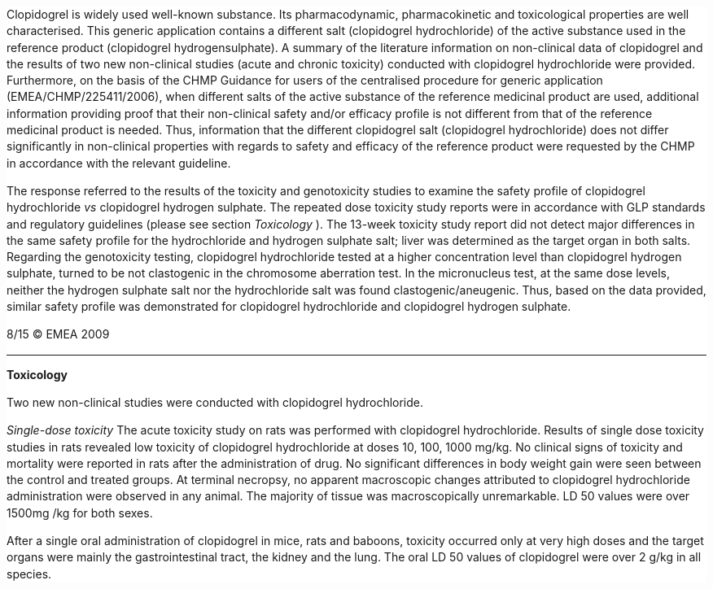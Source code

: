 Clopidogrel is widely used well-known substance. Its pharmacodynamic, pharmacokinetic and
toxicological properties are well characterised. This generic application contains a different salt
(clopidogrel hydrochloride) of the active substance used in the reference product (clopidogrel
hydrogensulphate). A summary of the literature information on non-clinical data of clopidogrel and
the results of two new non-clinical studies (acute and chronic toxicity) conducted with clopidogrel
hydrochloride were provided. Furthermore, on the basis of the CHMP Guidance for users of the
centralised procedure for generic application (EMEA/CHMP/225411/2006), when different salts of
the active substance of the reference medicinal product are used, additional information providing
proof that their non-clinical safety and/or efficacy profile is not different from that of the reference
medicinal product is needed. Thus, information that the different clopidogrel salt (clopidogrel
hydrochloride) does not differ significantly in non-clinical properties with regards to safety and
efficacy of the reference product were requested by the CHMP in accordance with the relevant
guideline.

The response referred to the results of the toxicity and genotoxicity studies to examine the safety
profile of clopidogrel hydrochloride *vs* clopidogrel hydrogen sulphate. The repeated dose toxicity
study reports were in accordance with GLP standards and regulatory guidelines (please see section
*Toxicology* ). The 13-week toxicity study report did not detect major differences in the same safety
profile for the hydrochloride and hydrogen sulphate salt; liver was determined as the target organ in
both salts. Regarding the genotoxicity testing, clopidogrel hydrochloride tested at a higher
concentration level than clopidogrel hydrogen sulphate, turned to be not clastogenic in the
chromosome aberration test. In the micronucleus test, at the same dose levels, neither the hydrogen
sulphate salt nor the hydrochloride salt was found clastogenic/aneugenic. Thus, based on the data
provided, similar safety profile was demonstrated for clopidogrel hydrochloride and clopidogrel
hydrogen sulphate.

8/15 © EMEA 2009


-----

**Toxicology**

Two new non-clinical studies were conducted with clopidogrel hydrochloride.

*Single-dose toxicity*
The acute toxicity study on rats was performed with clopidogrel hydrochloride. Results of single dose
toxicity studies in rats revealed low toxicity of clopidogrel hydrochloride at doses 10, 100, 1000
mg/kg. No clinical signs of toxicity and mortality were reported in rats after the administration of
drug. No significant differences in body weight gain were seen between the control and treated groups.
At terminal necropsy, no apparent macroscopic changes attributed to clopidogrel hydrochloride
administration were observed in any animal. The majority of tissue was macroscopically
unremarkable. LD 50 values were over 1500mg /kg for both sexes.

After a single oral administration of clopidogrel in mice, rats and baboons, toxicity occurred only at
very high doses and the target organs were mainly the gastrointestinal tract, the kidney and the lung.
The oral LD 50 values of clopidogrel were over 2 g/kg in all species.
